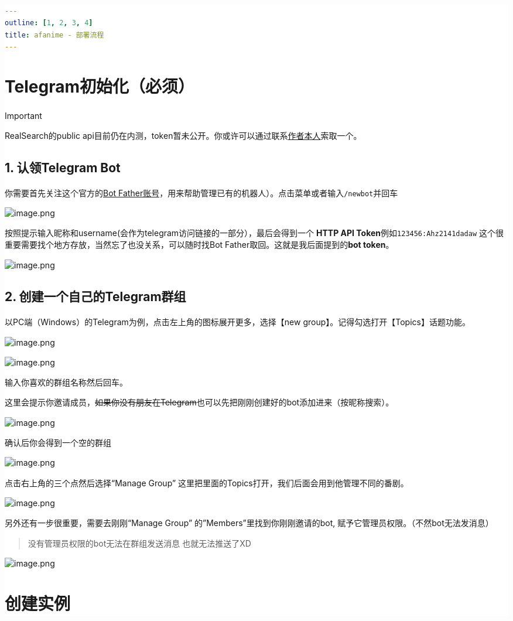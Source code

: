 ```yaml
---
outline: [1, 2, 3, 4]
title: afanime - 部署流程
---
```


# Telegram初始化（必须）

> [!IMPORTANT]
> RealSearch的public api目前仍在内测，token暂未公开。你或许可以通过联系[作者本人](mailto:quick.joy8246@fastmail.com)索取一个。

## 1. 认领Telegram Bot

你需要首先关注这个官方的[Bot Father账号](https://t.me/BotFather)，用来帮助管理已有的机器人）。点击菜单或者输入`/newbot`并回车

![image.png](/img/deployment/image.png)

按照提示输入昵称和username(会作为telegram访问链接的一部分），最后会得到一个 **HTTP API Token**例如`123456:Ahz2141dadaw` 这个很重要需要找个地方存放，当然忘了也没关系，可以随时找Bot Father取回。这就是我后面提到的**bot token**。

![image.png](/img/deployment/image%201.png)

## 2. 创建一个自己的Telegram群组

以PC端（Windows）的Telegram为例，点击左上角的图标展开更多，选择【new group】。记得勾选打开【Topics】话题功能。

![image.png](/img/deployment/image%202.png)

![image.png](/img/deployment/image%203.png)

输入你喜欢的群组名称然后回车。

这里会提示你邀请成员，<del>如果你没有朋友在Telegram</del>也可以先把刚刚创建好的bot添加进来（按昵称搜索）。

![image.png](/img/deployment/image%204.png)

确认后你会得到一个空的群组

![image.png](/img/deployment/image%205.png)

点击右上角的三个点然后选择“Manage Group” 这里把里面的Topics打开，我们后面会用到他管理不同的番剧。

![image.png](/img/deployment/image%206.png)

另外还有一步很重要，需要去刚刚“Manage Group” 的”Members”里找到你刚刚邀请的bot, 赋予它管理员权限。（不然bot无法发消息）

> 没有管理员权限的bot无法在群组发送消息 也就无法推送了XD

![image.png](/img/deployment/image%207.png)

# 创建实例
